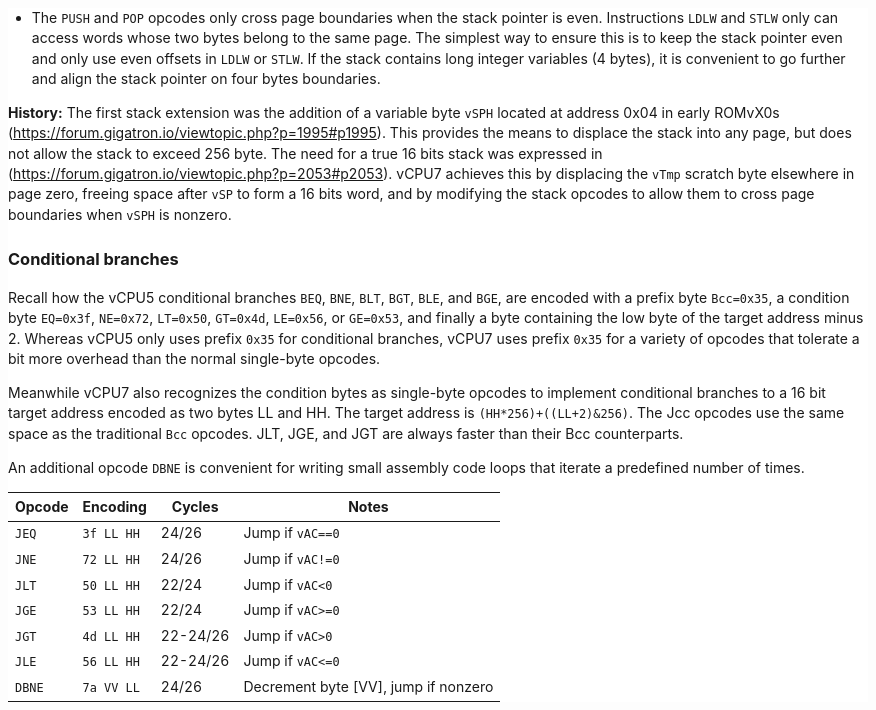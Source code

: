 * The `PUSH` and `POP` opcodes only cross page boundaries when
  the stack pointer is even. Instructions `LDLW` and `STLW` only
  can access words whose two bytes belong to the same page. The 
  simplest way to ensure this is to keep the stack pointer even
  and only use even offsets in `LDLW` or `STLW`. If the stack
  contains long integer variables (4 bytes), it is convenient
  to go further and align the stack pointer on four bytes 
  boundaries.
  

**History:**
The first stack extension was the addition of a variable
byte `vSPH` located at address 0x04 in early ROMvX0s
(https://forum.gigatron.io/viewtopic.php?p=1995#p1995). This provides
the means to displace the stack into any page, but does not allow the
stack to exceed 256 byte.  The need for a true 16 bits stack was
expressed in (https://forum.gigatron.io/viewtopic.php?p=2053#p2053).
vCPU7 achieves this by displacing the `vTmp` scratch byte elsewhere in
page zero, freeing space after `vSP` to form a 16 bits word, and by
modifying the stack opcodes to allow them to cross page boundaries
when `vSPH` is nonzero.


### Conditional branches

Recall how the vCPU5 conditional branches `BEQ`, `BNE`, `BLT`, `BGT`,
`BLE`, and `BGE`, are encoded with a prefix byte `Bcc=0x35`, a
condition byte `EQ=0x3f`, `NE=0x72`, `LT=0x50`, `GT=0x4d`, `LE=0x56`,
or `GE=0x53`, and finally a byte containing the low byte of the target
address minus 2. Whereas vCPU5 only uses prefix `0x35` for conditional
branches, vCPU7 uses prefix `0x35` for a variety of opcodes that
tolerate a bit more overhead than the normal single-byte opcodes.

Meanwhile vCPU7 also recognizes the condition bytes as single-byte
opcodes to implement conditional branches to a 16 bit target address
encoded as two bytes LL and HH. The target address is `(HH*256)+((LL+2)&256)`.
The Jcc opcodes use the same space as the traditional `Bcc` opcodes.
JLT, JGE, and JGT are always faster than their Bcc counterparts.

An additional opcode `DBNE` is convenient for writing small
assembly code loops that iterate a predefined number of times. 

| Opcode | Encoding   |  Cycles   | Notes
| ------ | ---------- | --------- | -------
| `JEQ`  | `3f LL HH` |    24/26  | Jump if `vAC==0`
| `JNE`  | `72 LL HH` |    24/26  | Jump if `vAC!=0`
| `JLT`  | `50 LL HH` |    22/24  | Jump if `vAC<0`
| `JGE`  | `53 LL HH` |    22/24  | Jump if `vAC>=0`
| `JGT`  | `4d LL HH` | 22-24/26  | Jump if `vAC>0`
| `JLE`  | `56 LL HH` | 22-24/26  | Jump if `vAC<=0`
| `DBNE` | `7a VV LL` |    24/26  | Decrement byte [VV], jump if nonzero
